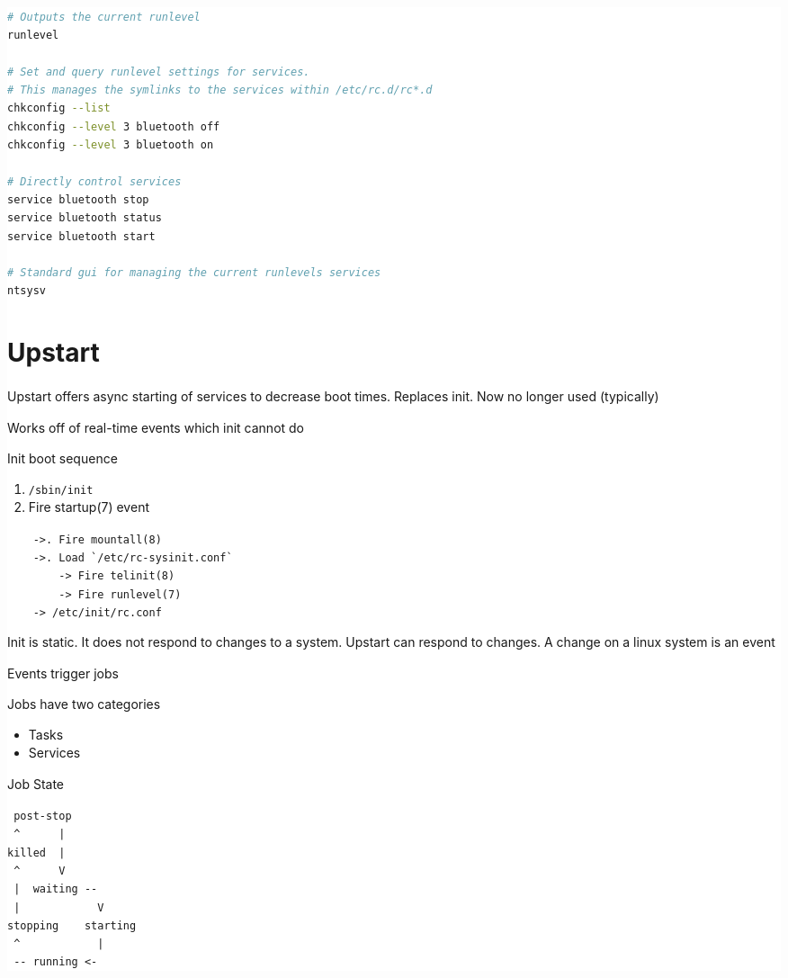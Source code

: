 ```sh
# Outputs the current runlevel
runlevel

# Set and query runlevel settings for services.
# This manages the symlinks to the services within /etc/rc.d/rc*.d
chkconfig --list
chkconfig --level 3 bluetooth off
chkconfig --level 3 bluetooth on

# Directly control services
service bluetooth stop
service bluetooth status
service bluetooth start

# Standard gui for managing the current runlevels services
ntsysv 
```

# Upstart

Upstart offers async starting of services to decrease boot times. Replaces
init. Now no longer used (typically)

Works off of real-time events which init cannot do


Init boot sequence

1. `/sbin/init`
2. Fire startup(7) event 
```
    ->. Fire mountall(8)
    ->. Load `/etc/rc-sysinit.conf` 
        -> Fire telinit(8) 
        -> Fire runlevel(7)
    -> /etc/init/rc.conf
```

Init is static. It does not respond to changes to a system.
Upstart can respond to changes.
A change on a linux system is an event


Events trigger jobs

Jobs have two categories

* Tasks
* Services

Job State
```
 post-stop
 ^      |
killed  |
 ^      V
 |  waiting --
 |            V
stopping    starting
 ^            |
 -- running <-
```
